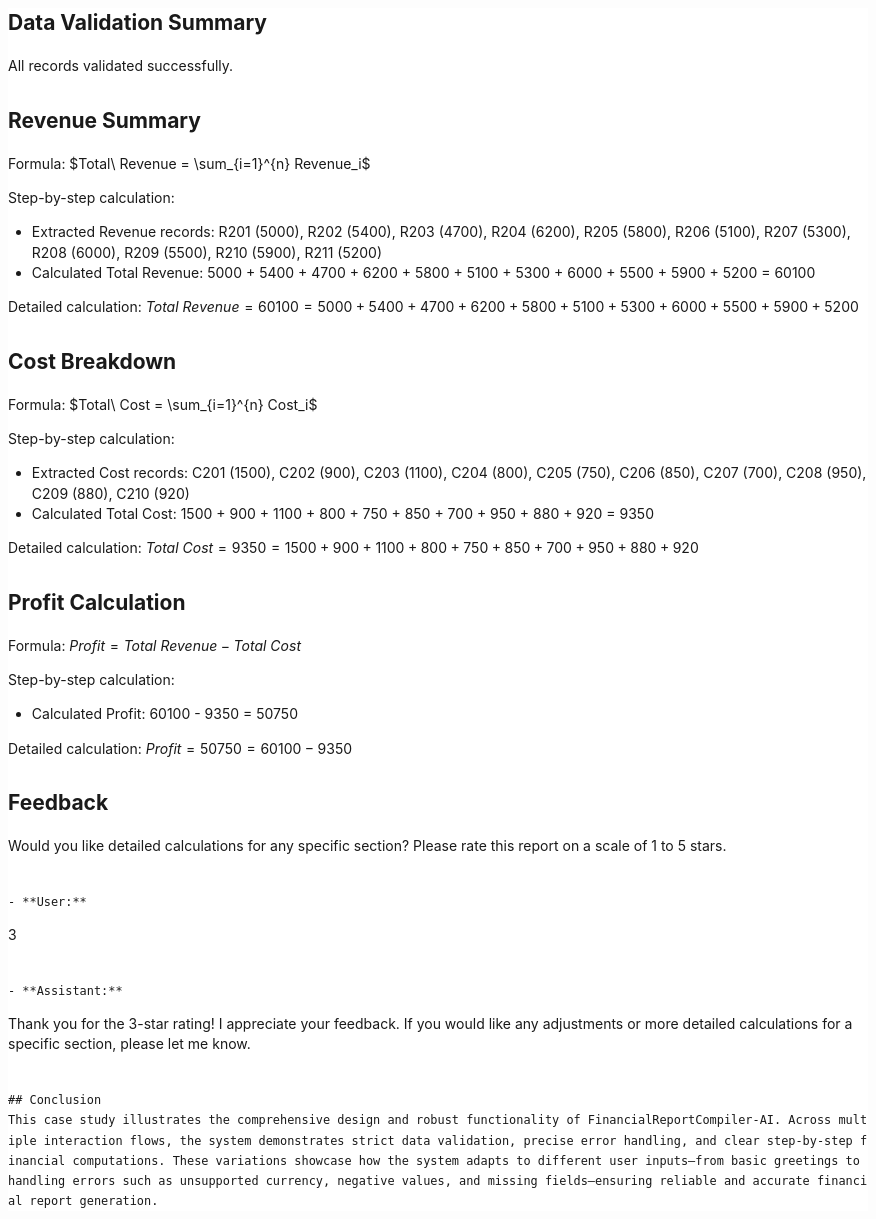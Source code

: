   ## Data Validation Summary
  All records validated successfully.

  ## Revenue Summary
  Formula:
  $Total\ Revenue = \sum_{i=1}^{n} Revenue_i$

  Step-by-step calculation:
  - Extracted Revenue records: R201 (5000), R202 (5400), R203 (4700), R204 (6200), R205 (5800), R206 (5100), R207 (5300), R208 (6000), R209 (5500), R210 (5900), R211 (5200)
  - Calculated Total Revenue: 5000 + 5400 + 4700 + 6200 + 5800 + 5100 + 5300 + 6000 + 5500 + 5900 + 5200 = 60100

  Detailed calculation:
  $Total\ Revenue = 60100 = 5000 + 5400 + 4700 + 6200 + 5800 + 5100 + 5300 + 6000 + 5500 + 5900 + 5200$

  ## Cost Breakdown
  Formula:
  $Total\ Cost = \sum_{i=1}^{n} Cost_i$

  Step-by-step calculation:
  - Extracted Cost records: C201 (1500), C202 (900), C203 (1100), C204 (800), C205 (750), C206 (850), C207 (700), C208 (950), C209 (880), C210 (920)
  - Calculated Total Cost: 1500 + 900 + 1100 + 800 + 750 + 850 + 700 + 950 + 880 + 920 = 9350

  Detailed calculation:
  $Total\ Cost = 9350 = 1500 + 900 + 1100 + 800 + 750 + 850 + 700 + 950 + 880 + 920$

  ## Profit Calculation
  Formula:
  $Profit = Total\ Revenue - Total\ Cost$

  Step-by-step calculation:
  - Calculated Profit: 60100 - 9350 = 50750

  Detailed calculation:
  $Profit = 50750 = 60100 - 9350$

  ## Feedback
  Would you like detailed calculations for any specific section? Please rate this report on a scale of 1 to 5 stars.
  ```

- **User:**
  ```
  3
  ```

- **Assistant:**
  ```
  Thank you for the 3-star rating! I appreciate your feedback. If you would like any adjustments or more detailed calculations for a specific section, please let me know.
  ```

## Conclusion
This case study illustrates the comprehensive design and robust functionality of FinancialReportCompiler-AI. Across multiple interaction flows, the system demonstrates strict data validation, precise error handling, and clear step-by-step financial computations. These variations showcase how the system adapts to different user inputs—from basic greetings to handling errors such as unsupported currency, negative values, and missing fields—ensuring reliable and accurate financial report generation.

  ```